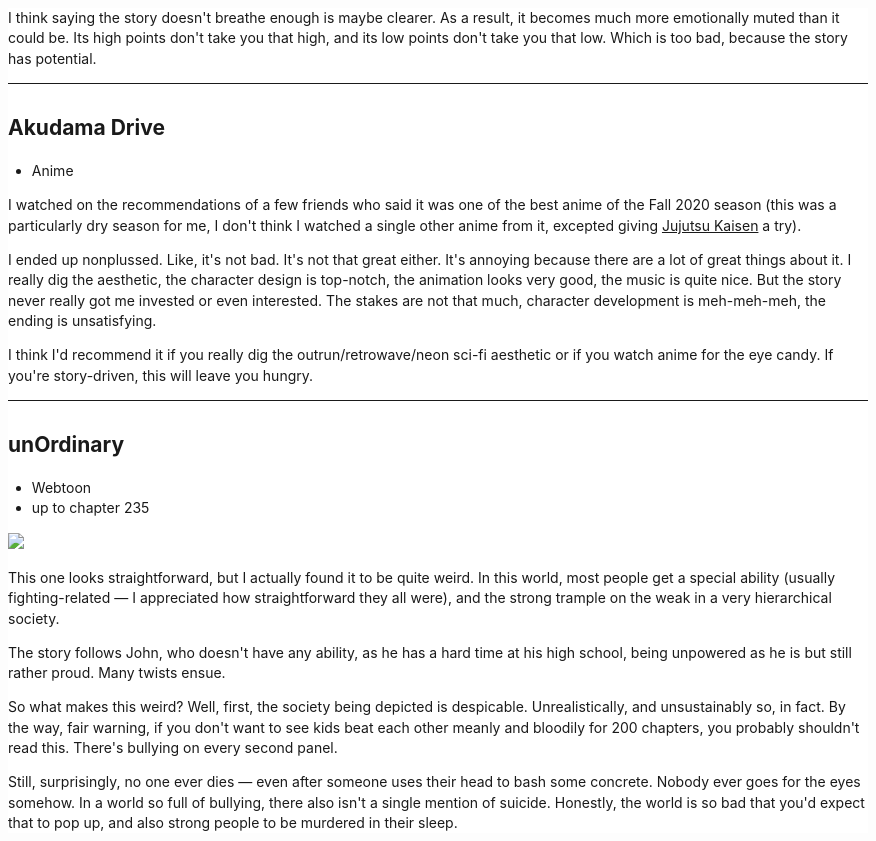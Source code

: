 I think saying the story doesn't breathe enough is maybe clearer. As a result,
it becomes much more emotionally muted than it could be. Its high points don't
take you that high, and its low points don't take you that low. Which is too
bad, because the story has potential.

---
## Akudama Drive
- Anime

I watched on the recommendations of a few friends who said it was one of the
best anime of the Fall 2020 season (this was a particularly dry season for me, I
don't think I watched a single other anime from it, excepted giving [Jujutsu
Kaisen] a try).

I ended up nonplussed. Like, it's not bad. It's not that great either. It's
annoying because there are a lot of great things about it. I really dig the
aesthetic, the character design is top-notch, the animation looks very good, the
music is quite nice. But the story never really got me invested or even
interested. The stakes are not that much, character development is meh-meh-meh,
the ending is unsatisfying.

I think I'd recommend it if you really dig the outrun/retrowave/neon sci-fi
aesthetic or if you watch anime for the eye candy. If you're story-driven, this
will leave you hungry.

[Jujutsu Kaisen]: /reviews-9/#jujutsu-kaisen

---
## unOrdinary
- Webtoon
- up to chapter 235

![](unordinary.jpg)

This one looks straightforward, but I actually found it to be quite weird. In
this world, most people get a special ability (usually fighting-related — I
appreciated how straightforward they all were), and the strong trample on the
weak in a very hierarchical society.

The story follows John, who doesn't have any ability, as he has a hard time at
his high school, being unpowered as he is but still rather proud. Many twists
ensue.

So what makes this weird? Well, first, the society being depicted is despicable.
Unrealistically, and unsustainably so, in fact. By the way, fair warning, if you
don't want to see kids beat each other meanly and bloodily for 200 chapters, you
probably shouldn't read this. There's bullying on every second panel.

Still, surprisingly, no one ever dies — even after someone uses their head to
bash some concrete. Nobody ever goes for the eyes somehow. In a world so full of
bullying, there also isn't a single mention of suicide. Honestly, the world is
so bad that you'd expect that to pop up, and also strong people to be murdered
in their sleep.


[Konosuba!]: /every-anime/#konosuba
[Solo Leveling]: /reviews-9/#solo-leveling
[I am The Sorcerer King]: /reviews-10/#i-am-the-sorcerer-king
[The Beginning After The End]: /reviews-9/#the-beginning-after-the-end
[Kill The Hero]: #kill-the-hero
[Second Life Ranker]: #second-life-ranker
[tvbook]: https://www.trading-volatility.com/
[finance]: /finance
[taylor-bond]: https://reprog.wordpress.com/category/movies/james-bond/
[taylor-goldfinger]: https://reprog.wordpress.com/2012/11/19/james-bond-movies-part-1-sean-connery/
[Goldfinger]: https://en.wikipedia.org/wiki/Goldfinger_(film)
[the best dialogue]: https://www.youtube.com/watch?v=Mx9z99YJ_7s
[Casablanca]: /reviews-10/#casablanca
[1984 movie]: https://en.wikipedia.org/wiki/Dune_(1984_film)
[2000 miniseries]: https://en.wikipedia.org/wiki/Frank_Herbert%27s_Dune
[2003 comic]: https://en.wikipedia.org/wiki/Invincible_(comics)
[Kaamelott]: https://en.wikipedia.org/wiki/Kaamelott
[oss-2006]: https://en.wikipedia.org/wiki/OSS_117:_Cairo,_Nest_of_Spies
[oss-2009]: https://en.wikipedia.org/wiki/OSS_117:_Lost_in_Rio
[The Artist]: https://en.wikipedia.org/wiki/The_Artist_(film)
[classe]: https://en.wikipedia.org/wiki/La_Classe_am%C3%A9ricaine
